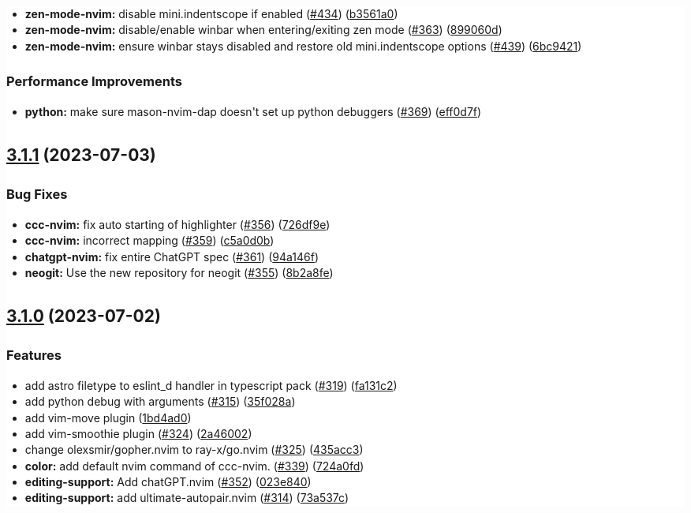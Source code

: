 * **zen-mode-nvim:** disable mini.indentscope if enabled ([#434](https://github.com/AstroNvim/astrocommunity/issues/434)) ([b3561a0](https://github.com/AstroNvim/astrocommunity/commit/b3561a0c406a0f4533c3d76313c459e7215434d6))
* **zen-mode-nvim:** disable/enable winbar when entering/exiting zen mode ([#363](https://github.com/AstroNvim/astrocommunity/issues/363)) ([899060d](https://github.com/AstroNvim/astrocommunity/commit/899060dedb86a86fbb9e0de7f6906316ec43a9be))
* **zen-mode-nvim:** ensure winbar stays disabled and restore old mini.indentscope options ([#439](https://github.com/AstroNvim/astrocommunity/issues/439)) ([6bc9421](https://github.com/AstroNvim/astrocommunity/commit/6bc9421b786409f34b573c3f4eb32387ff70b293))


### Performance Improvements

* **python:** make sure mason-nvim-dap doesn't set up python debuggers ([#369](https://github.com/AstroNvim/astrocommunity/issues/369)) ([eff0d7f](https://github.com/AstroNvim/astrocommunity/commit/eff0d7fe2aa0fc27256ba4de54b0ea1b0bc5a36f))

## [3.1.1](https://github.com/AstroNvim/astrocommunity/compare/v3.1.0...v3.1.1) (2023-07-03)


### Bug Fixes

* **ccc-nvim:** fix auto starting of highlighter ([#356](https://github.com/AstroNvim/astrocommunity/issues/356)) ([726df9e](https://github.com/AstroNvim/astrocommunity/commit/726df9ee20bc3766e8ff22604376ed166674c0e9))
* **ccc-nvim:** incorrect mapping ([#359](https://github.com/AstroNvim/astrocommunity/issues/359)) ([c5a0d0b](https://github.com/AstroNvim/astrocommunity/commit/c5a0d0bf3eea734f8fc7ff122966286faf166876))
* **chatgpt-nvim:** fix entire ChatGPT spec ([#361](https://github.com/AstroNvim/astrocommunity/issues/361)) ([94a146f](https://github.com/AstroNvim/astrocommunity/commit/94a146f74e33a9d7a99b5bc106327196f8e22ba6))
* **neogit:** Use the new repository for neogit ([#355](https://github.com/AstroNvim/astrocommunity/issues/355)) ([8b2a8fe](https://github.com/AstroNvim/astrocommunity/commit/8b2a8fed2945430326f8bb586024bec53ff798a1))

## [3.1.0](https://github.com/AstroNvim/astrocommunity/compare/v3.0.0...v3.1.0) (2023-07-02)


### Features

* add astro filetype to eslint_d handler in typescript pack ([#319](https://github.com/AstroNvim/astrocommunity/issues/319)) ([fa131c2](https://github.com/AstroNvim/astrocommunity/commit/fa131c2cb1e066d36974f097633b3e14e99c7d39))
* add python debug with arguments ([#315](https://github.com/AstroNvim/astrocommunity/issues/315)) ([35f028a](https://github.com/AstroNvim/astrocommunity/commit/35f028aa9860dcd5b7fa5465bfff7d5a6f5d72f3))
* add vim-move plugin ([1bd4ad0](https://github.com/AstroNvim/astrocommunity/commit/1bd4ad03d9ac1284c1d489d600403c9aa8a87ace))
* add vim-smoothie plugin ([#324](https://github.com/AstroNvim/astrocommunity/issues/324)) ([2a46002](https://github.com/AstroNvim/astrocommunity/commit/2a46002e9cace0646b68689965ad4a5a47d23621))
* change olexsmir/gopher.nvim to ray-x/go.nvim ([#325](https://github.com/AstroNvim/astrocommunity/issues/325)) ([435acc3](https://github.com/AstroNvim/astrocommunity/commit/435acc3e0e28e2561819c69f8e8530906313196e))
* **color:** add default nvim command of ccc-nvim. ([#339](https://github.com/AstroNvim/astrocommunity/issues/339)) ([724a0fd](https://github.com/AstroNvim/astrocommunity/commit/724a0fd659d1c1d5fe7fb95b797db93ef7e2a7ae))
* **editing-support:** Add chatGPT.nvim ([#352](https://github.com/AstroNvim/astrocommunity/issues/352)) ([023e840](https://github.com/AstroNvim/astrocommunity/commit/023e840969c08a30287c83161a883639d40bec02))
* **editing-support:** add ultimate-autopair.nvim ([#314](https://github.com/AstroNvim/astrocommunity/issues/314)) ([73a537c](https://github.com/AstroNvim/astrocommunity/commit/73a537c0465ac8b69abe0112ffe42c81ae2e913f))
